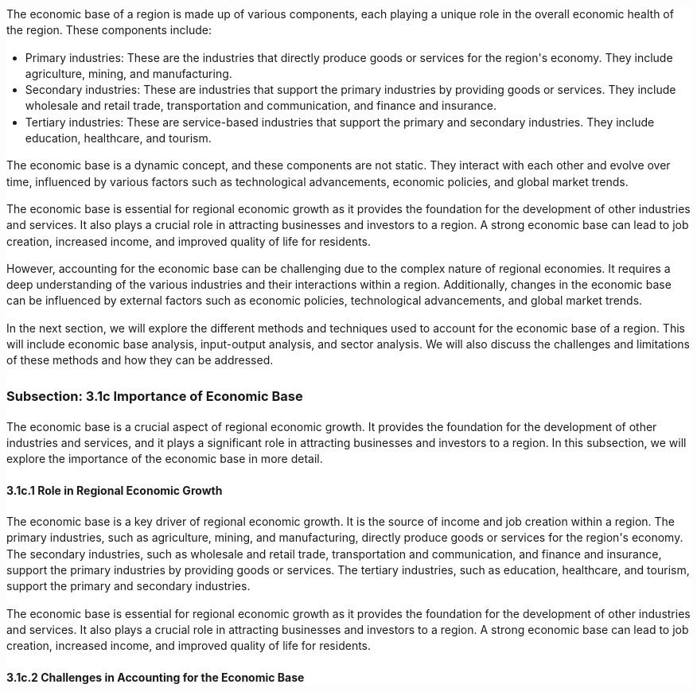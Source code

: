 The economic base of a region is made up of various components, each playing a unique role in the overall economic health of the region. These components include:

- Primary industries: These are the industries that directly produce goods or services for the region's economy. They include agriculture, mining, and manufacturing.
- Secondary industries: These are industries that support the primary industries by providing goods or services. They include wholesale and retail trade, transportation and communication, and finance and insurance.
- Tertiary industries: These are service-based industries that support the primary and secondary industries. They include education, healthcare, and tourism.

The economic base is a dynamic concept, and these components are not static. They interact with each other and evolve over time, influenced by various factors such as technological advancements, economic policies, and global market trends.

The economic base is essential for regional economic growth as it provides the foundation for the development of other industries and services. It also plays a crucial role in attracting businesses and investors to a region. A strong economic base can lead to job creation, increased income, and improved quality of life for residents.

However, accounting for the economic base can be challenging due to the complex nature of regional economies. It requires a deep understanding of the various industries and their interactions within a region. Additionally, changes in the economic base can be influenced by external factors such as economic policies, technological advancements, and global market trends.

In the next section, we will explore the different methods and techniques used to account for the economic base of a region. This will include economic base analysis, input-output analysis, and sector analysis. We will also discuss the challenges and limitations of these methods and how they can be addressed.





### Subsection: 3.1c Importance of Economic Base

The economic base is a crucial aspect of regional economic growth. It provides the foundation for the development of other industries and services, and it plays a significant role in attracting businesses and investors to a region. In this subsection, we will explore the importance of the economic base in more detail.

#### 3.1c.1 Role in Regional Economic Growth

The economic base is a key driver of regional economic growth. It is the source of income and job creation within a region. The primary industries, such as agriculture, mining, and manufacturing, directly produce goods or services for the region's economy. The secondary industries, such as wholesale and retail trade, transportation and communication, and finance and insurance, support the primary industries by providing goods or services. The tertiary industries, such as education, healthcare, and tourism, support the primary and secondary industries.

The economic base is essential for regional economic growth as it provides the foundation for the development of other industries and services. It also plays a crucial role in attracting businesses and investors to a region. A strong economic base can lead to job creation, increased income, and improved quality of life for residents.

#### 3.1c.2 Challenges in Accounting for the Economic Base
